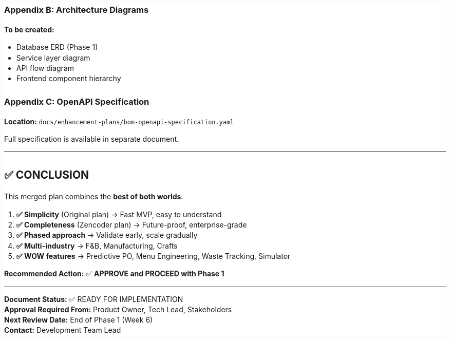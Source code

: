 ### Appendix B: Architecture Diagrams

**To be created:**
- Database ERD (Phase 1)
- Service layer diagram
- API flow diagram
- Frontend component hierarchy

### Appendix C: OpenAPI Specification

**Location:** `docs/enhancement-plans/bom-openapi-specification.yaml`

Full specification is available in separate document.

---

## ✅ CONCLUSION

This merged plan combines the **best of both worlds**:

1. **✅ Simplicity** (Original plan) → Fast MVP, easy to understand
2. **✅ Completeness** (Zencoder plan) → Future-proof, enterprise-grade
3. **✅ Phased approach** → Validate early, scale gradually
4. **✅ Multi-industry** → F&B, Manufacturing, Crafts
5. **✅ WOW features** → Predictive PO, Menu Engineering, Waste Tracking, Simulator

**Recommended Action:** ✅ **APPROVE and PROCEED with Phase 1**

---

**Document Status:** ✅ READY FOR IMPLEMENTATION  
**Approval Required From:** Product Owner, Tech Lead, Stakeholders  
**Next Review Date:** End of Phase 1 (Week 6)  
**Contact:** Development Team Lead